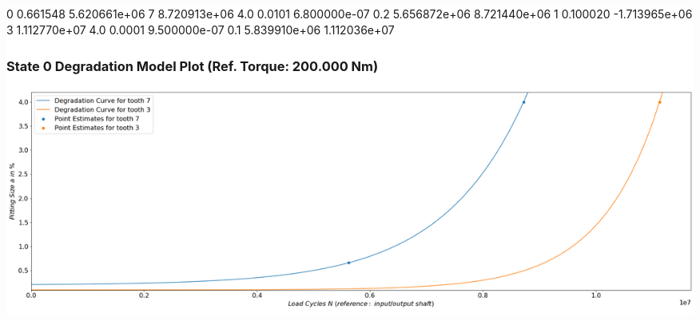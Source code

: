   <tbody>
    <tr>
      <td>0</td>
      <td>0.661548</td>
      <td>5.620661e+06</td>
      <td>7</td>
      <td>8.720913e+06</td>
      <td>4.0</td>
      <td>0.0101</td>
      <td>6.800000e-07</td>
      <td>0.2</td>
      <td>5.656872e+06</td>
      <td>8.721440e+06</td>
    </tr>
    <tr>
      <td>1</td>
      <td>0.100020</td>
      <td>-1.713965e+06</td>
      <td>3</td>
      <td>1.112770e+07</td>
      <td>4.0</td>
      <td>0.0001</td>
      <td>9.500000e-07</td>
      <td>0.1</td>
      <td>5.839910e+06</td>
      <td>1.112036e+07</td>
    </tr>
  </tbody>
</table>
</div>



<h3>State 0 Degradation Model Plot (Ref. Torque: 200.000 Nm)</h3>



![png](https://github.com/HoChiak/Gearbox/blob/master/__pictures/output_39_5.png)

